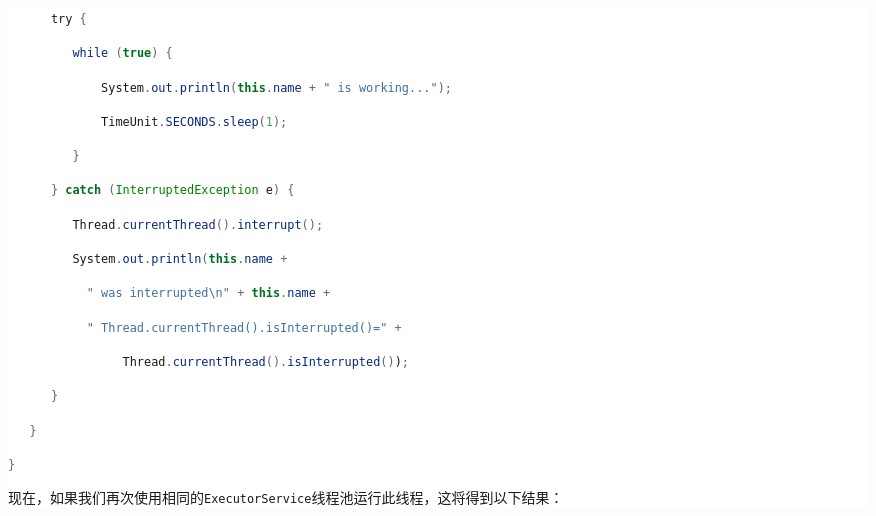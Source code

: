 ```java
      try {
```

```java
         while (true) {
```

```java
             System.out.println(this.name + " is working...");
```

```java
             TimeUnit.SECONDS.sleep(1);
```

```java
         }
```

```java
      } catch (InterruptedException e) {
```

```java
         Thread.currentThread().interrupt();
```

```java
         System.out.println(this.name + 
```

```java
           " was interrupted\n" + this.name + 
```

```java
           " Thread.currentThread().isInterrupted()=" + 
```

```java
                Thread.currentThread().isInterrupted());
```

```java
      }
```

```java
   }
```

```java
}
```

现在，如果我们再次使用相同的`ExecutorService`线程池运行此线程，这将得到以下结果：
